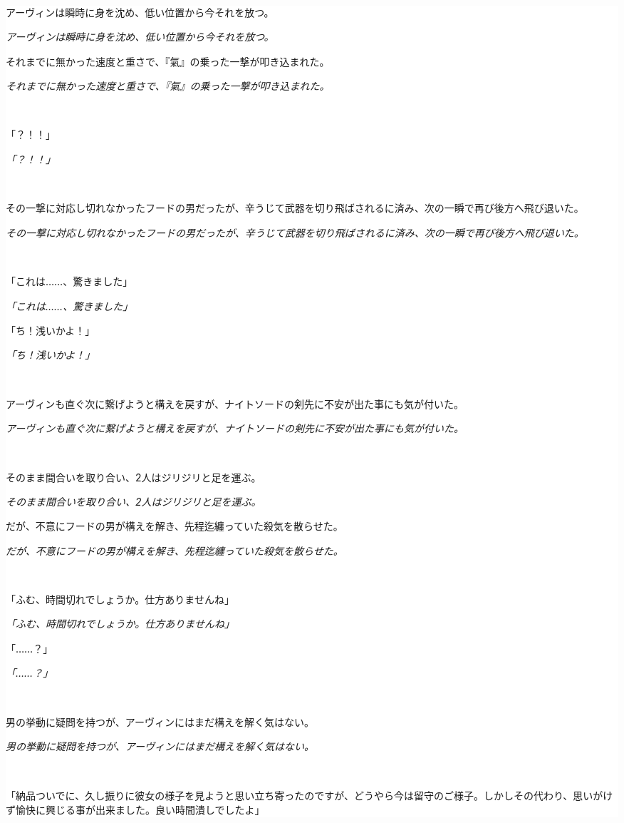 アーヴィンは瞬時に身を沈め、低い位置から今それを放つ。

*アーヴィンは瞬時に身を沈め、低い位置から今それを放つ。*

それまでに無かった速度と重さで、『氣』の乗った一撃が叩き込まれた。

*それまでに無かった速度と重さで、『氣』の乗った一撃が叩き込まれた。*

&nbsp;

「？！！」

*「？！！」*

&nbsp;

その一撃に対応し切れなかったフードの男だったが、辛うじて武器を切り飛ばされるに済み、次の一瞬で再び後方へ飛び退いた。

*その一撃に対応し切れなかったフードの男だったが、辛うじて武器を切り飛ばされるに済み、次の一瞬で再び後方へ飛び退いた。*

&nbsp;

「これは……、驚きました」

*「これは……、驚きました」*

「ち！浅いかよ！」

*「ち！浅いかよ！」*

&nbsp;

アーヴィンも直ぐ次に繋げようと構えを戻すが、ナイトソードの剣先に不安が出た事にも気が付いた。

*アーヴィンも直ぐ次に繋げようと構えを戻すが、ナイトソードの剣先に不安が出た事にも気が付いた。*

&nbsp;

そのまま間合いを取り合い、2人はジリジリと足を運ぶ。

*そのまま間合いを取り合い、2人はジリジリと足を運ぶ。*

だが、不意にフードの男が構えを解き、先程迄纏っていた殺気を散らせた。

*だが、不意にフードの男が構えを解き、先程迄纏っていた殺気を散らせた。*

&nbsp;

「ふむ、時間切れでしょうか。仕方ありませんね」

*「ふむ、時間切れでしょうか。仕方ありませんね」*

「……？」

*「……？」*

&nbsp;

男の挙動に疑問を持つが、アーヴィンにはまだ構えを解く気はない。

*男の挙動に疑問を持つが、アーヴィンにはまだ構えを解く気はない。*

&nbsp;

「納品ついでに、久し振りに彼女の様子を見ようと思い立ち寄ったのですが、どうやら今は留守のご様子。しかしその代わり、思いがけず愉快に興じる事が出来ました。良い時間潰しでしたよ」
